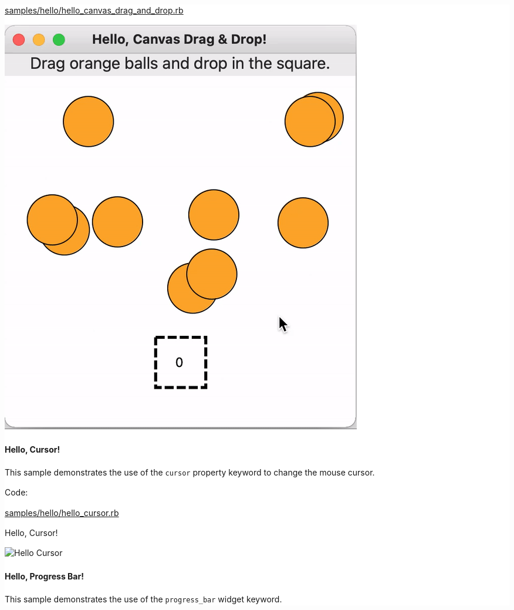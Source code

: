 [samples/hello/hello_canvas_drag_and_drop.rb](/samples/hello/hello_canvas_drag_and_drop.rb)

![Hello Canvas Drag and Drop](/images/glimmer-hello-canvas-drag-and-drop.gif)

#### Hello, Cursor!

This sample demonstrates the use of the `cursor` property keyword to change the mouse cursor.

Code:

[samples/hello/hello_cursor.rb](/samples/hello/hello_cursor.rb)

Hello, Cursor!

![Hello Cursor](/images/glimmer-hello-cursor.gif)

#### Hello, Progress Bar!

This sample demonstrates the use of the `progress_bar` widget keyword.
